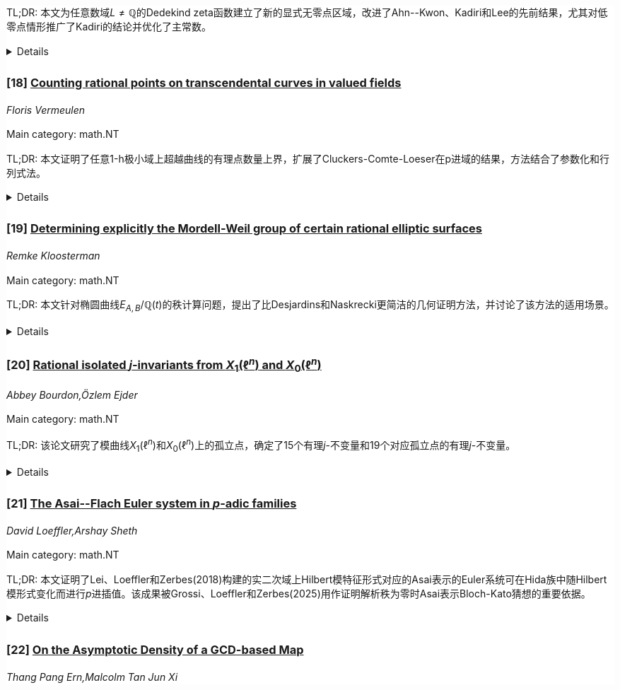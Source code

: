 TL;DR: 本文为任意数域$L\neq \mathbb{Q}$的Dedekind zeta函数建立了新的显式无零点区域，改进了Ahn--Kwon、Kadiri和Lee的先前结果，尤其对低零点情形推广了Kadiri的结论并优化了主常数。


<details><summary>Details</summary></details>


### [18] [Counting rational points on transcendental curves in valued fields](https://arxiv.org/abs/2506.19411)
*Floris Vermeulen*

Main category: math.NT

TL;DR: 本文证明了任意1-h极小域上超越曲线的有理点数量上界，扩展了Cluckers-Comte-Loeser在p进域的结果，方法结合了参数化和行列式法。


<details><summary>Details</summary></details>


### [19] [Determining explicitly the Mordell-Weil group of certain rational elliptic surfaces](https://arxiv.org/abs/2506.19423)
*Remke Kloosterman*

Main category: math.NT

TL;DR: 本文针对椭圆曲线$E_{A,B}/\mathbb{Q}(t)$的秩计算问题，提出了比Desjardins和Naskrecki更简洁的几何证明方法，并讨论了该方法的适用场景。


<details><summary>Details</summary></details>


### [20] [Rational isolated $j$-invariants from $X_1(\ell^n)$ and $X_0(\ell^n)$](https://arxiv.org/abs/2506.19560)
*Abbey Bourdon,Özlem Ejder*

Main category: math.NT

TL;DR: 该论文研究了模曲线$X_1(\ell^n)$和$X_0(\ell^n)$上的孤立点，确定了15个有理$j$-不变量和19个对应孤立点的有理$j$-不变量。


<details><summary>Details</summary></details>


### [21] [The Asai--Flach Euler system in $p$-adic families](https://arxiv.org/abs/2506.19673)
*David Loeffler,Arshay Sheth*

Main category: math.NT

TL;DR: 本文证明了Lei、Loeffler和Zerbes(2018)构建的实二次域上Hilbert模特征形式对应的Asai表示的Euler系统可在Hida族中随Hilbert模形式变化而进行$p$进插值。该成果被Grossi、Loeffler和Zerbes(2025)用作证明解析秩为零时Asai表示Bloch-Kato猜想的重要依据。


<details><summary>Details</summary></details>


### [22] [On the Asymptotic Density of a GCD-based Map](https://arxiv.org/abs/2506.19812)
*Thang Pang Ern,Malcolm Tan Jun Xi*
